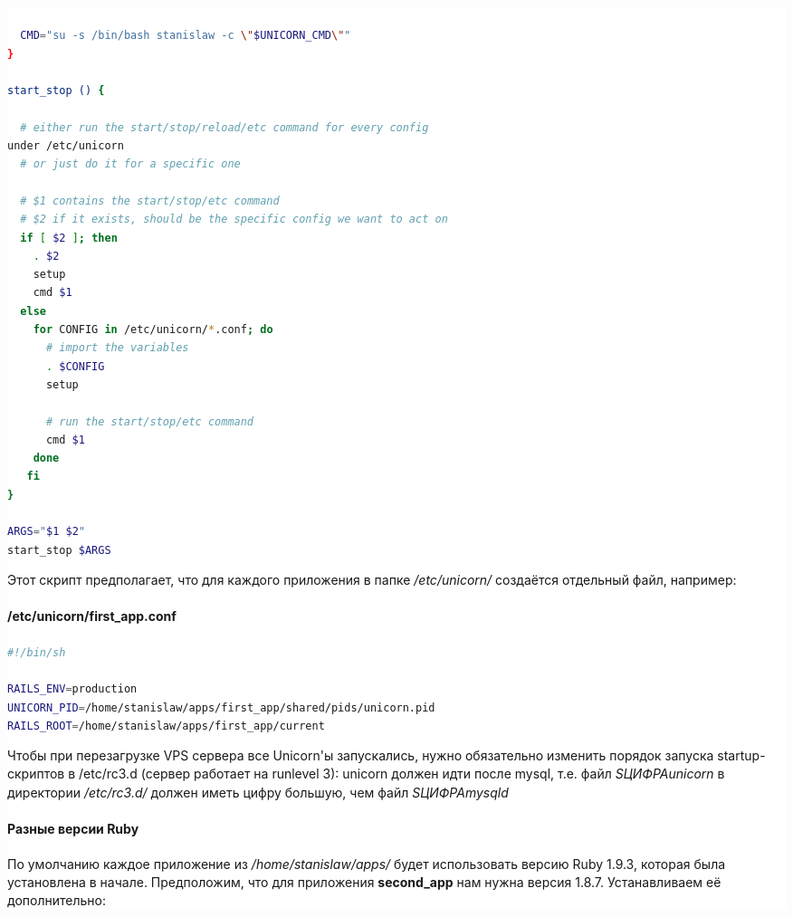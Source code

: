 ```bash

  CMD="su -s /bin/bash stanislaw -c \"$UNICORN_CMD\""
}

start_stop () {

  # either run the start/stop/reload/etc command for every config
under /etc/unicorn
  # or just do it for a specific one

  # $1 contains the start/stop/etc command
  # $2 if it exists, should be the specific config we want to act on
  if [ $2 ]; then
    . $2
    setup
    cmd $1
  else
    for CONFIG in /etc/unicorn/*.conf; do
      # import the variables
      . $CONFIG
      setup

      # run the start/stop/etc command
      cmd $1
    done
   fi
}

ARGS="$1 $2"
start_stop $ARGS
```

Этот скрипт предполагает, что для каждого приложения в папке */etc/unicorn/* создаётся отдельный файл, например:

#### /etc/unicorn/first_app.conf

```bash
#!/bin/sh

RAILS_ENV=production
UNICORN_PID=/home/stanislaw/apps/first_app/shared/pids/unicorn.pid
RAILS_ROOT=/home/stanislaw/apps/first_app/current
```

Чтобы при перезагрузке VPS сервера все Unicorn'ы запускались, нужно обязательно изменить порядок запуска startup-скриптов в /etc/rc3.d (сервер работает на runlevel 3): unicorn должен идти после mysql, т.е. файл *SЦИФРАunicorn* в директории */etc/rc3.d/* должен иметь цифру большую, чем файл *SЦИФРАmysqld*

#### Разные версии Ruby

По умолчанию каждое приложение из */home/stanislaw/apps/* будет использовать версию Ruby 1.9.3, которая была установлена в начале. Предположим, что для приложения **second_app** нам нужна версия 1.8.7. Устанавливаем её дополнительно:
